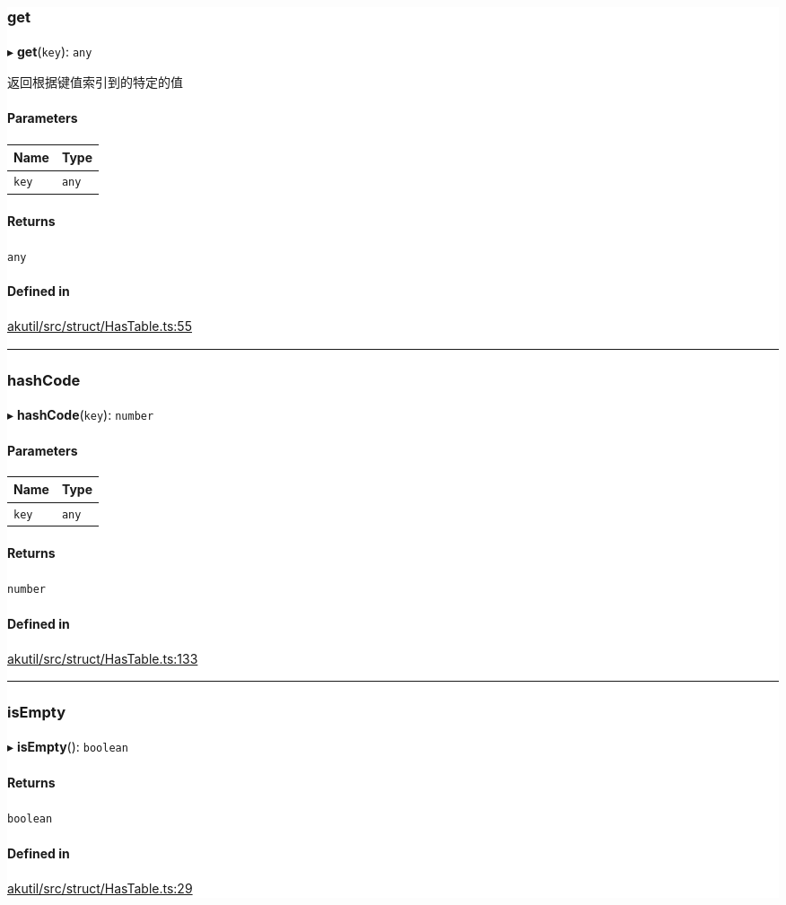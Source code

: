 ### get

▸ **get**(`key`): `any`

返回根据键值索引到的特定的值

#### Parameters

| Name | Type |
| :------ | :------ |
| `key` | `any` |

#### Returns

`any`

#### Defined in

[akutil/src/struct/HasTable.ts:55](https://github.com/touxing/akutil/blob/6013b22/src/struct/HasTable.ts#L55)

___

### hashCode

▸ **hashCode**(`key`): `number`

#### Parameters

| Name | Type |
| :------ | :------ |
| `key` | `any` |

#### Returns

`number`

#### Defined in

[akutil/src/struct/HasTable.ts:133](https://github.com/touxing/akutil/blob/6013b22/src/struct/HasTable.ts#L133)

___

### isEmpty

▸ **isEmpty**(): `boolean`

#### Returns

`boolean`

#### Defined in

[akutil/src/struct/HasTable.ts:29](https://github.com/touxing/akutil/blob/6013b22/src/struct/HasTable.ts#L29)
